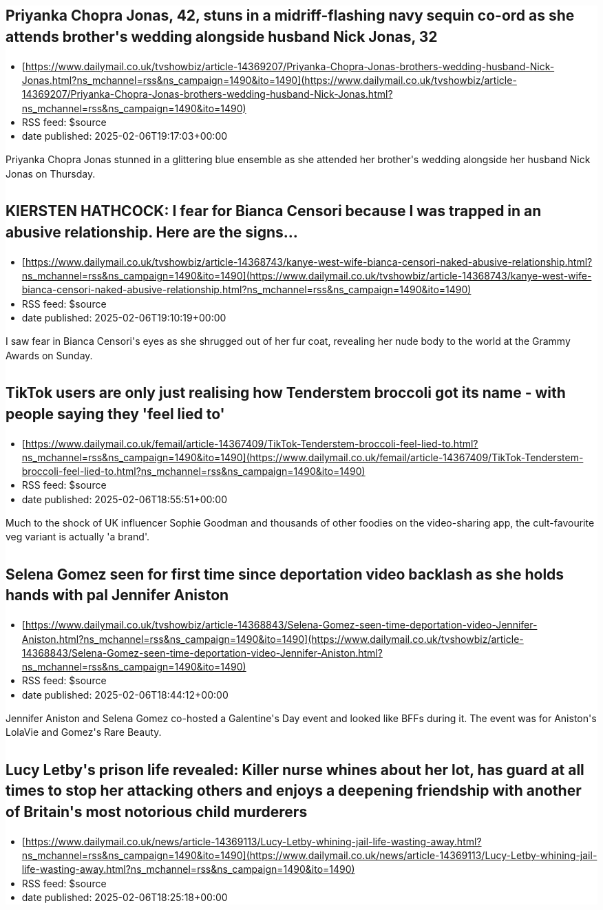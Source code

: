 ## Priyanka Chopra Jonas, 42, stuns in a midriff-flashing navy sequin co-ord as she attends brother's wedding alongside husband Nick Jonas, 32
 - [https://www.dailymail.co.uk/tvshowbiz/article-14369207/Priyanka-Chopra-Jonas-brothers-wedding-husband-Nick-Jonas.html?ns_mchannel=rss&ns_campaign=1490&ito=1490](https://www.dailymail.co.uk/tvshowbiz/article-14369207/Priyanka-Chopra-Jonas-brothers-wedding-husband-Nick-Jonas.html?ns_mchannel=rss&ns_campaign=1490&ito=1490)
 - RSS feed: $source
 - date published: 2025-02-06T19:17:03+00:00

Priyanka Chopra Jonas stunned in a glittering blue ensemble as she attended her brother's wedding alongside her husband Nick Jonas on Thursday.

## KIERSTEN HATHCOCK: I fear for Bianca Censori because I was trapped in an abusive relationship. Here are the signs...
 - [https://www.dailymail.co.uk/tvshowbiz/article-14368743/kanye-west-wife-bianca-censori-naked-abusive-relationship.html?ns_mchannel=rss&ns_campaign=1490&ito=1490](https://www.dailymail.co.uk/tvshowbiz/article-14368743/kanye-west-wife-bianca-censori-naked-abusive-relationship.html?ns_mchannel=rss&ns_campaign=1490&ito=1490)
 - RSS feed: $source
 - date published: 2025-02-06T19:10:19+00:00

I saw fear in Bianca Censori's eyes as she shrugged out of her fur coat, revealing her nude body to the world at the Grammy Awards on Sunday.

## TikTok users are only just realising how Tenderstem broccoli got its name - with people saying they 'feel lied to'
 - [https://www.dailymail.co.uk/femail/article-14367409/TikTok-Tenderstem-broccoli-feel-lied-to.html?ns_mchannel=rss&ns_campaign=1490&ito=1490](https://www.dailymail.co.uk/femail/article-14367409/TikTok-Tenderstem-broccoli-feel-lied-to.html?ns_mchannel=rss&ns_campaign=1490&ito=1490)
 - RSS feed: $source
 - date published: 2025-02-06T18:55:51+00:00

Much to the shock of UK influencer Sophie Goodman and thousands of other foodies on the video-sharing app, the cult-favourite veg variant is actually 'a brand'.

## Selena Gomez seen for first time since deportation video backlash as she holds hands with pal Jennifer Aniston
 - [https://www.dailymail.co.uk/tvshowbiz/article-14368843/Selena-Gomez-seen-time-deportation-video-Jennifer-Aniston.html?ns_mchannel=rss&ns_campaign=1490&ito=1490](https://www.dailymail.co.uk/tvshowbiz/article-14368843/Selena-Gomez-seen-time-deportation-video-Jennifer-Aniston.html?ns_mchannel=rss&ns_campaign=1490&ito=1490)
 - RSS feed: $source
 - date published: 2025-02-06T18:44:12+00:00

Jennifer Aniston and Selena Gomez co-hosted a Galentine's Day event and looked like BFFs during it. The event was for Aniston's LolaVie and Gomez's Rare Beauty.

## Lucy Letby's prison life revealed: Killer nurse whines about her lot, has guard at all times to stop her attacking others and enjoys a deepening friendship with another of Britain's most notorious child murderers
 - [https://www.dailymail.co.uk/news/article-14369113/Lucy-Letby-whining-jail-life-wasting-away.html?ns_mchannel=rss&ns_campaign=1490&ito=1490](https://www.dailymail.co.uk/news/article-14369113/Lucy-Letby-whining-jail-life-wasting-away.html?ns_mchannel=rss&ns_campaign=1490&ito=1490)
 - RSS feed: $source
 - date published: 2025-02-06T18:25:18+00:00
